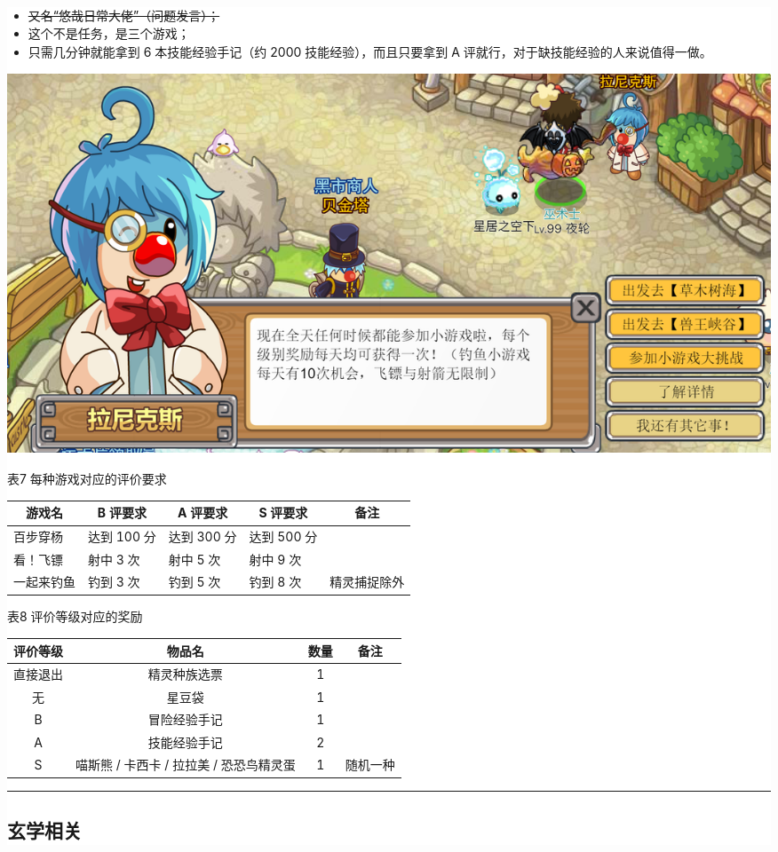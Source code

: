 - ~~又名“悠哉日常大佬”（问题发言）；~~
- 这个不是任务，是三个游戏；
- 只需几分钟就能拿到 6 本技能经验手记（约 2000 技能经验），而且只要拿到 A 评就行，对于缺技能经验的人来说值得一做。

![图10 《技能训练 · XXX》](image/dialog_game.png)

表7 每种游戏对应的评价要求

| 游戏名 | B 评要求 | A 评要求 | S 评要求 | 备注 |
| --- | --- | --- | --- | --- |
| 百步穿杨 | 达到 100 分 | 达到 300 分 | 达到 500 分 |
| 看！飞镖 | 射中 3 次 | 射中 5 次 | 射中 9 次 |
| 一起来钓鱼 | 钓到 3 次 | 钓到 5 次 | 钓到 8 次 | 精灵捕捉除外 |

表8 评价等级对应的奖励

| 评价等级 | 物品名 | 数量 | 备注 |
| :---: | :---: | :---: |:-:|
| 直接退出 | 精灵种族选票 | 1 |
| 无 | 星豆袋 | 1 |
| B | 冒险经验手记 | 1 |
| A | 技能经验手记 | 2 |
| S | 喵斯熊 / 卡西卡 / 拉拉美 / 恐恐鸟精灵蛋 | 1 |随机一种

---

## 玄学相关
